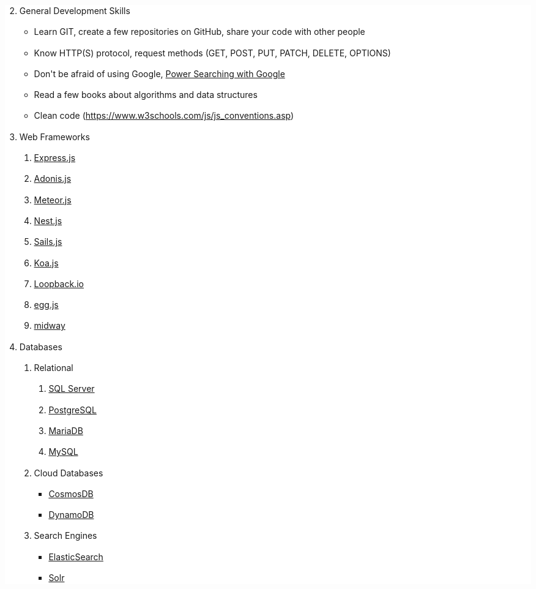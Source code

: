 

2. General Development Skills



   - Learn GIT, create a few repositories on GitHub, share your code with other people

   - Know HTTP(S) protocol, request methods (GET, POST, PUT, PATCH, DELETE, OPTIONS)

   - Don't be afraid of using Google, [Power Searching with Google](http://www.powersearchingwithgoogle.com/)

   - Read a few books about algorithms and data structures

   - Clean code (https://www.w3schools.com/js/js_conventions.asp)



3. Web Frameworks



   1. [Express.js](https://expressjs.com/)

   2. [Adonis.js](https://adonisjs.com/)

   3. [Meteor.js](https://www.meteor.com/)

   4. [Nest.js](https://nestjs.com/)

   5. [Sails.js](https://sailsjs.com/)

   6. [Koa.js](https://koajs.com/)

   7. [Loopback.io](https://loopback.io/)

   8. [egg.js](https://eggjs.org/en/index.html)

   9. [midway](https://midwayjs.org/midway/en/)



4. Databases



   1. Relational

      1. [SQL Server](https://www.microsoft.com/en-us/sql-server/sql-server-2017)

      2. [PostgreSQL](https://www.postgresql.org/)

      3. [MariaDB](https://mariadb.org/)

      4. [MySQL](https://www.mysql.com/)

   2. Cloud Databases

      - [CosmosDB](https://docs.microsoft.com/en-us/azure/cosmos-db)

      - [DynamoDB](https://aws.amazon.com/dynamodb/)

   3. Search Engines

      - [ElasticSearch](https://www.elastic.co/)

      - [Solr](http://lucene.apache.org/solr/)
